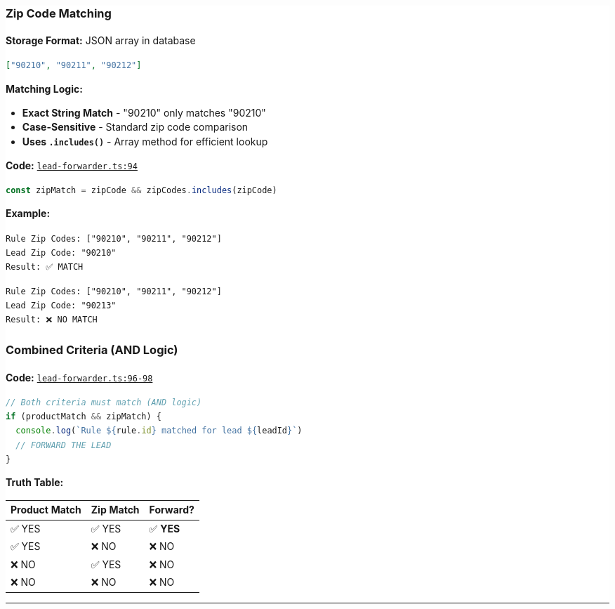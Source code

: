 ### Zip Code Matching

**Storage Format:** JSON array in database

```json
["90210", "90211", "90212"]
```

**Matching Logic:**
- **Exact String Match** - "90210" only matches "90210"
- **Case-Sensitive** - Standard zip code comparison
- **Uses `.includes()`** - Array method for efficient lookup

**Code:** [`lead-forwarder.ts:94`](../../webhook-api/webhook-api/src/utils/lead-forwarder.ts#L94)

```typescript
const zipMatch = zipCode && zipCodes.includes(zipCode)
```

**Example:**

```
Rule Zip Codes: ["90210", "90211", "90212"]
Lead Zip Code: "90210"
Result: ✅ MATCH
```

```
Rule Zip Codes: ["90210", "90211", "90212"]
Lead Zip Code: "90213"
Result: ❌ NO MATCH
```

### Combined Criteria (AND Logic)

**Code:** [`lead-forwarder.ts:96-98`](../../webhook-api/webhook-api/src/utils/lead-forwarder.ts#L96-L98)

```typescript
// Both criteria must match (AND logic)
if (productMatch && zipMatch) {
  console.log(`Rule ${rule.id} matched for lead ${leadId}`)
  // FORWARD THE LEAD
}
```

**Truth Table:**

| Product Match | Zip Match | Forward? |
|--------------|-----------|----------|
| ✅ YES       | ✅ YES    | ✅ **YES** |
| ✅ YES       | ❌ NO     | ❌ NO |
| ❌ NO        | ✅ YES    | ❌ NO |
| ❌ NO        | ❌ NO     | ❌ NO |

---